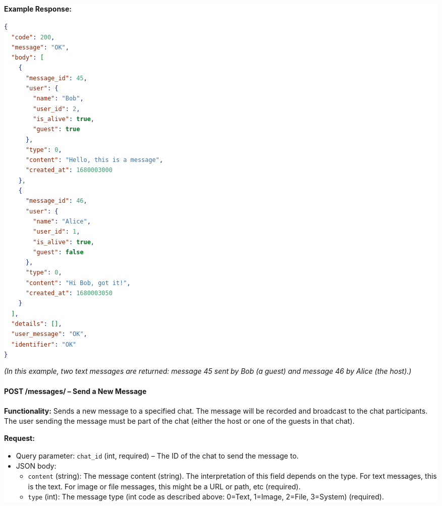 **Example Response:**

```json
{
  "code": 200,
  "message": "OK",
  "body": [
    {
      "message_id": 45,
      "user": {
        "name": "Bob",
        "user_id": 2,
        "is_alive": true,
        "guest": true
      },
      "type": 0,
      "content": "Hello, this is a message",
      "created_at": 1680003000
    },
    {
      "message_id": 46,
      "user": {
        "name": "Alice",
        "user_id": 1,
        "is_alive": true,
        "guest": false
      },
      "type": 0,
      "content": "Hi Bob, got it!",
      "created_at": 1680003050
    }
  ],
  "details": [],
  "user_message": "OK",
  "identifier": "OK"
}
```

_(In this example, two text messages are returned: message 45 sent by Bob (a guest) and message 46 by Alice (the host).)_

#### POST /messages/ – Send a New Message

**Functionality:** Sends a new message to a specified chat. The message will be recorded and broadcast to the chat participants. The user sending the message must be part of the chat (either the host or one of the guests in that chat).

**Request:**

- Query parameter: `chat_id` (int, required) – The ID of the chat to send the message to.
- JSON body:
    - `content` (string): The message content (string). The interpretation of this field depends on the type. For text messages, this is the text. For image or file messages, this might be a URL or path, etc (required).
    - `type` (int): The message type (int code as described above: 0=Text, 1=Image, 2=File, 3=System) (required).
